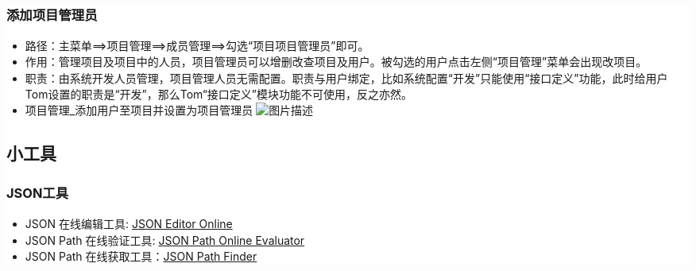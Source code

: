 ### 添加项目管理员
- 路径：主菜单==>项目管理==>成员管理==>勾选“项目项目管理员”即可。
- 作用：管理项目及项目中的人员，项目管理员可以增删改查项目及用户。被勾选的用户点击左侧“项目管理”菜单会出现改项目。
- 职责：由系统开发人员管理，项目管理人员无需配置。职责与用户绑定，比如系统配置“开发”只能使用“接口定义”功能，此时给用户Tom设置的职责是“开发”，那么Tom“接口定义”模块功能不可使用，反之亦然。
- 项目管理_添加用户至项目并设置为项目管理员
<img src="images/项目管理_添加用户至项目并设置为项目管理员.gif" alt="图片描述" width="90%" height="100%"><br/>

## 小工具
### JSON工具
- JSON 在线编辑工具: [JSON Editor Online](https://jsoneditoronline.org/)
- JSON Path 在线验证工具: [JSON Path Online Evaluator](http://jsonpath.com/)
- JSON Path 在线获取工具：[JSON Path Finder](http://jsonpathfinder.com/)